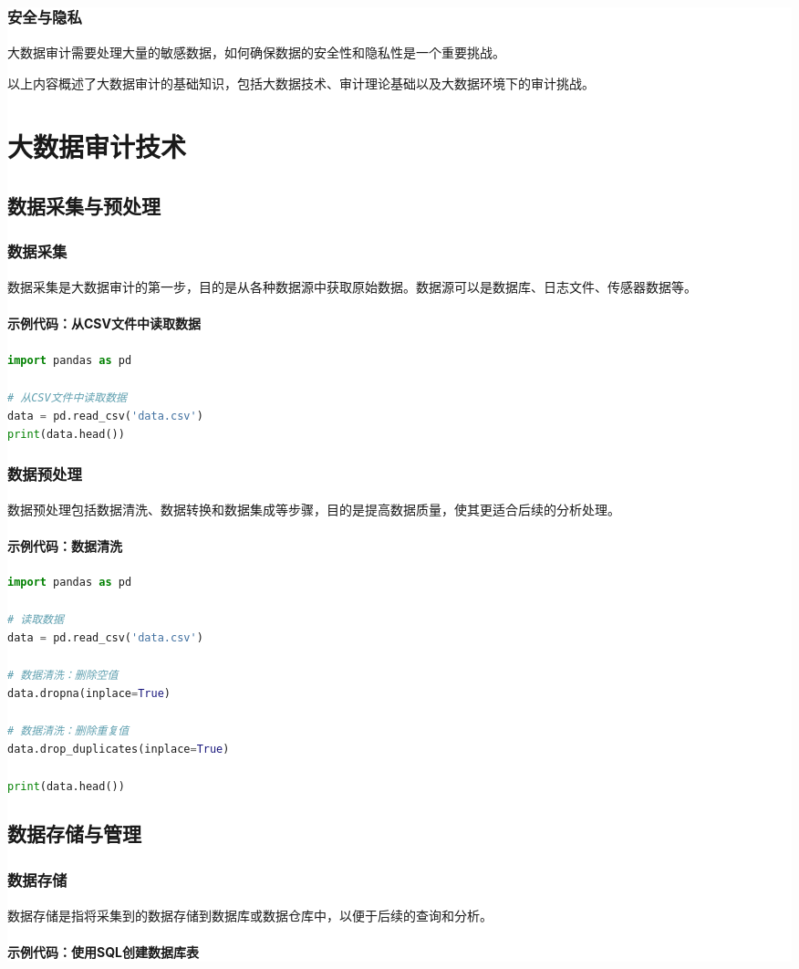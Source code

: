 ### 安全与隐私
大数据审计需要处理大量的敏感数据，如何确保数据的安全性和隐私性是一个重要挑战。

以上内容概述了大数据审计的基础知识，包括大数据技术、审计理论基础以及大数据环境下的审计挑战。


# 大数据审计技术

## 数据采集与预处理

### 数据采集

数据采集是大数据审计的第一步，目的是从各种数据源中获取原始数据。数据源可以是数据库、日志文件、传感器数据等。

#### 示例代码：从CSV文件中读取数据

```python
import pandas as pd

# 从CSV文件中读取数据
data = pd.read_csv('data.csv')
print(data.head())
```

### 数据预处理

数据预处理包括数据清洗、数据转换和数据集成等步骤，目的是提高数据质量，使其更适合后续的分析处理。

#### 示例代码：数据清洗

```python
import pandas as pd

# 读取数据
data = pd.read_csv('data.csv')

# 数据清洗：删除空值
data.dropna(inplace=True)

# 数据清洗：删除重复值
data.drop_duplicates(inplace=True)

print(data.head())
```

## 数据存储与管理

### 数据存储

数据存储是指将采集到的数据存储到数据库或数据仓库中，以便于后续的查询和分析。

#### 示例代码：使用SQL创建数据库表
